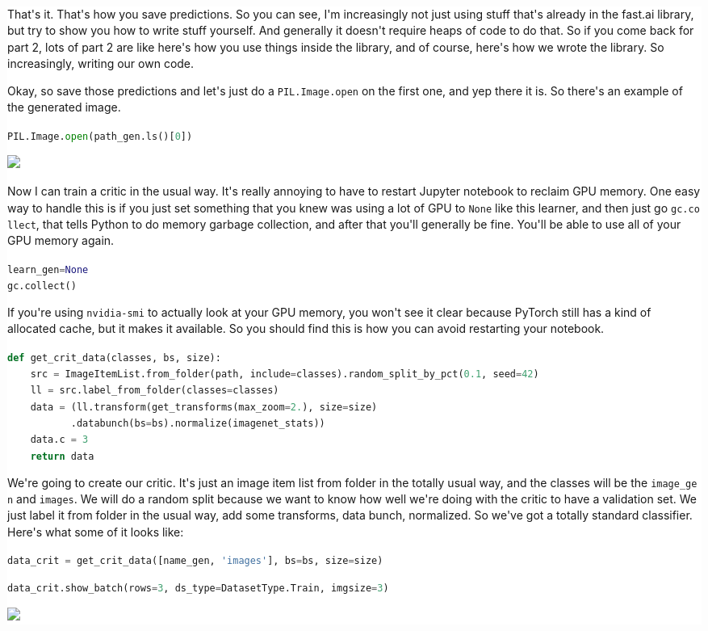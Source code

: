 That's it. That's how you save predictions. So you can see, I'm increasingly not just using stuff that's already in the fast.ai library, but try to show you how to write stuff yourself. And generally it doesn't require heaps of code to do that. So if you come back for part 2, lots of part 2 are like here's how you use things inside the library, and of course, here's how we wrote the library. So increasingly, writing our own code.

Okay, so save those predictions and let's just do a `PIL.Image.open` on the first one, and yep there it is. So there's an example of the generated image.

```python
PIL.Image.open(path_gen.ls()[0])
```

![](lesson7/29.png)



Now I can train a critic in the usual way. It's really annoying to have to restart Jupyter notebook to reclaim GPU memory. One easy way to handle this is if you just set something that you knew was using a lot of GPU to `None` like this learner, and then just go `gc.collect`, that tells Python to do memory garbage collection, and after that you'll generally be fine. You'll be able to use all of your GPU memory again.

```python
learn_gen=None
gc.collect()
```

If you're using `nvidia-smi` to actually look at your GPU memory, you won't see it clear because PyTorch still has a kind of allocated cache, but it makes it available. So you should find this is how you can avoid restarting your notebook.

```python
def get_crit_data(classes, bs, size):
    src = ImageItemList.from_folder(path, include=classes).random_split_by_pct(0.1, seed=42)
    ll = src.label_from_folder(classes=classes)
    data = (ll.transform(get_transforms(max_zoom=2.), size=size)
           .databunch(bs=bs).normalize(imagenet_stats))
    data.c = 3
    return data
```

We're going to create our critic. It's just an image item list from folder in the totally usual way, and the classes will be the `image_gen` and `images`. We will do a random split because we want to know how well we're doing with the critic to have a validation set. We just label it from folder in the usual way, add some transforms, data bunch, normalized. So we've got a totally standard classifier. Here's what some of it looks like:

```python
data_crit = get_crit_data([name_gen, 'images'], bs=bs, size=size)
```

```python
data_crit.show_batch(rows=3, ds_type=DatasetType.Train, imgsize=3)
```

![](lesson7/30.png)
